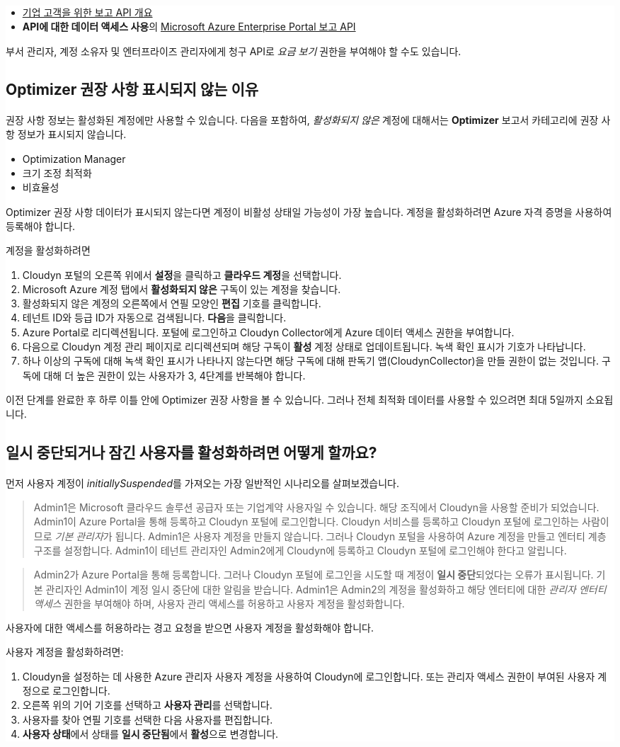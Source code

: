 - [기업 고객을 위한 보고 API 개요](../billing/billing-enterprise-api.md)
- **API에 대한 데이터 액세스 사용**의 [Microsoft Azure Enterprise Portal 보고 API](https://ea.azure.com/helpdocs/reportingAPI)


부서 관리자, 계정 소유자 및 엔터프라이즈 관리자에게 청구 API로 _요금 보기_ 권한을 부여해야 할 수도 있습니다.

## <a name="why-dont-i-see-optimizer-recommendations"></a>Optimizer 권장 사항 표시되지 않는 이유

권장 사항 정보는 활성화된 계정에만 사용할 수 있습니다. 다음을 포함하여, *활성화되지 않은* 계정에 대해서는 **Optimizer** 보고서 카테고리에 권장 사항 정보가 표시되지 않습니다.

- Optimization Manager
- 크기 조정 최적화
- 비효율성

Optimizer 권장 사항 데이터가 표시되지 않는다면 계정이 비활성 상태일 가능성이 가장 높습니다. 계정을 활성화하려면 Azure 자격 증명을 사용하여 등록해야 합니다.

계정을 활성화하려면

1.  Cloudyn 포털의 오른쪽 위에서 **설정**을 클릭하고 **클라우드 계정**을 선택합니다.
2.  Microsoft Azure 계정 탭에서 **활성화되지 않은** 구독이 있는 계정을 찾습니다.
3.  활성화되지 않은 계정의 오른쪽에서 연필 모양인 **편집** 기호를 클릭합니다.
4.  테넌트 ID와 등급 ID가 자동으로 검색됩니다. **다음**을 클릭합니다.
5.  Azure Portal로 리디렉션됩니다. 포털에 로그인하고 Cloudyn Collector에게 Azure 데이터 액세스 권한을 부여합니다.
6.  다음으로 Cloudyn 계정 관리 페이지로 리디렉션되며 해당 구독이 **활성** 계정 상태로 업데이트됩니다. 녹색 확인 표시가 기호가 나타납니다.
7.  하나 이상의 구독에 대해 녹색 확인 표시가 나타나지 않는다면 해당 구독에 대해 판독기 앱(CloudynCollector)을 만들 권한이 없는 것입니다. 구독에 대해 더 높은 권한이 있는 사용자가 3, 4단계를 반복해야 합니다.  

이전 단계를 완료한 후 하루 이틀 안에 Optimizer 권장 사항을 볼 수 있습니다. 그러나 전체 최적화 데이터를 사용할 수 있으려면 최대 5일까지 소요됩니다.


## <a name="how-do-i-enable-suspended-or-locked-out-users"></a>일시 중단되거나 잠긴 사용자를 활성화하려면 어떻게 할까요?

먼저 사용자 계정이 *initiallySuspended*를 가져오는 가장 일반적인 시나리오를 살펴보겠습니다.

> Admin1은 Microsoft 클라우드 솔루션 공급자 또는 기업계약 사용자일 수 있습니다. 해당 조직에서 Cloudyn을 사용할 준비가 되었습니다.  Admin1이 Azure Portal을 통해 등록하고 Cloudyn 포털에 로그인합니다. Cloudyn 서비스를 등록하고 Cloudyn 포털에 로그인하는 사람이므로 *기본 관리자*가 됩니다. Admin1은 사용자 계정을 만들지 않습니다. 그러나 Cloudyn 포털을 사용하여 Azure 계정을 만들고 엔터티 계층 구조를 설정합니다. Admin1이 테넌트 관리자인 Admin2에게 Cloudyn에 등록하고 Cloudyn 포털에 로그인해야 한다고 알립니다.

> Admin2가 Azure Portal을 통해 등록합니다. 그러나 Cloudyn 포털에 로그인을 시도할 때 계정이 **일시 중단**되었다는 오류가 표시됩니다. 기본 관리자인 Admin1이 계정 일시 중단에 대한 알림을 받습니다. Admin1은 Admin2의 계정을 활성화하고 해당 엔터티에 대한 *관리자 엔터티 액세스* 권한을 부여해야 하며, 사용자 관리 액세스를 허용하고 사용자 계정을 활성화합니다.


사용자에 대한 액세스를 허용하라는 경고 요청을 받으면 사용자 계정을 활성화해야 합니다.

사용자 계정을 활성화하려면:

1. Cloudyn을 설정하는 데 사용한 Azure 관리자 사용자 계정을 사용하여 Cloudyn에 로그인합니다. 또는 관리자 액세스 권한이 부여된 사용자 계정으로 로그인합니다.
2. 오른쪽 위의 기어 기호를 선택하고 **사용자 관리**를 선택합니다.
3. 사용자를 찾아 연필 기호를 선택한 다음 사용자를 편집합니다.
4. **사용자 상태**에서 상태를 **일시 중단됨**에서 **활성**으로 변경합니다.
